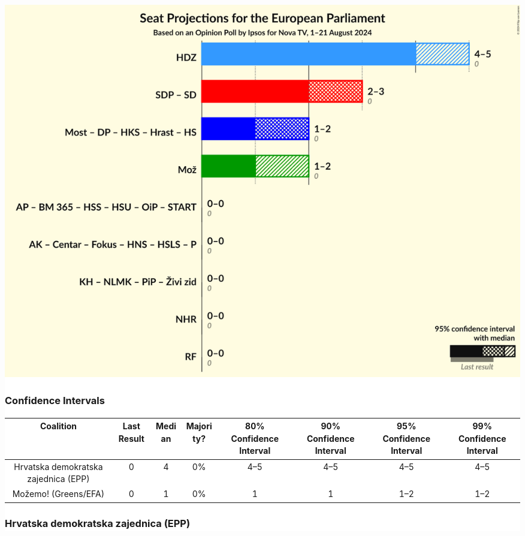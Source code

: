 ![Graph with coalitions seats not yet produced](2024-08-21-Ipsos-coalitions-seats.png "Coalitions Seats")

### Confidence Intervals

| Coalition | Last Result | Median | Majority? | 80% Confidence Interval | 90% Confidence Interval | 95% Confidence Interval | 99% Confidence Interval |
|:---------:|:-----------:|:------:|:---------:|:-----------------------:|:-----------------------:|:-----------------------:|:-----------------------:|
| Hrvatska demokratska zajednica (EPP) | 0 | 4 | 0% | 4–5 | 4–5 | 4–5 | 4–5 |
| Možemo! (Greens/EFA) | 0 | 1 | 0% | 1 | 1 | 1–2 | 1–2 |

### Hrvatska demokratska zajednica (EPP)
